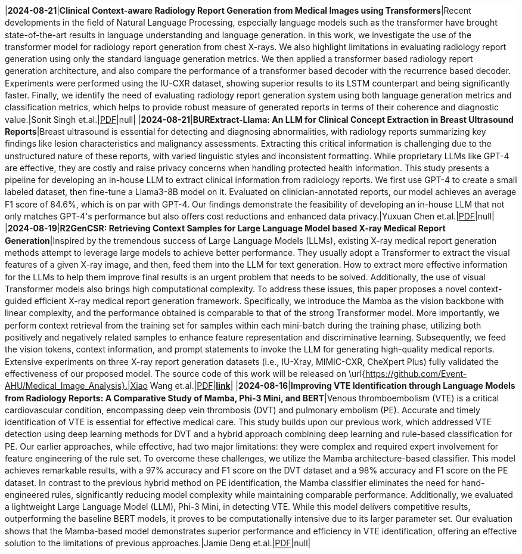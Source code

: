|**2024-08-21**|**Clinical Context-aware Radiology Report Generation from Medical Images using Transformers**|Recent developments in the field of Natural Language Processing, especially language models such as the transformer have brought state-of-the-art results in language understanding and language generation. In this work, we investigate the use of the transformer model for radiology report generation from chest X-rays. We also highlight limitations in evaluating radiology report generation using only the standard language generation metrics. We then applied a transformer based radiology report generation architecture, and also compare the performance of a transformer based decoder with the recurrence based decoder. Experiments were performed using the IU-CXR dataset, showing superior results to its LSTM counterpart and being significantly faster. Finally, we identify the need of evaluating radiology report generation system using both language generation metrics and classification metrics, which helps to provide robust measure of generated reports in terms of their coherence and diagnostic value.|Sonit Singh et.al.|[PDF](http://arxiv.org/abs/2408.11344)|null|
|**2024-08-21**|**BURExtract-Llama: An LLM for Clinical Concept Extraction in Breast Ultrasound Reports**|Breast ultrasound is essential for detecting and diagnosing abnormalities, with radiology reports summarizing key findings like lesion characteristics and malignancy assessments. Extracting this critical information is challenging due to the unstructured nature of these reports, with varied linguistic styles and inconsistent formatting. While proprietary LLMs like GPT-4 are effective, they are costly and raise privacy concerns when handling protected health information. This study presents a pipeline for developing an in-house LLM to extract clinical information from radiology reports. We first use GPT-4 to create a small labeled dataset, then fine-tune a Llama3-8B model on it. Evaluated on clinician-annotated reports, our model achieves an average F1 score of 84.6%, which is on par with GPT-4. Our findings demonstrate the feasibility of developing an in-house LLM that not only matches GPT-4's performance but also offers cost reductions and enhanced data privacy.|Yuxuan Chen et.al.|[PDF](http://arxiv.org/abs/2408.11334)|null|
|**2024-08-19**|**R2GenCSR: Retrieving Context Samples for Large Language Model based X-ray Medical Report Generation**|Inspired by the tremendous success of Large Language Models (LLMs), existing X-ray medical report generation methods attempt to leverage large models to achieve better performance. They usually adopt a Transformer to extract the visual features of a given X-ray image, and then, feed them into the LLM for text generation. How to extract more effective information for the LLMs to help them improve final results is an urgent problem that needs to be solved. Additionally, the use of visual Transformer models also brings high computational complexity. To address these issues, this paper proposes a novel context-guided efficient X-ray medical report generation framework. Specifically, we introduce the Mamba as the vision backbone with linear complexity, and the performance obtained is comparable to that of the strong Transformer model. More importantly, we perform context retrieval from the training set for samples within each mini-batch during the training phase, utilizing both positively and negatively related samples to enhance feature representation and discriminative learning. Subsequently, we feed the vision tokens, context information, and prompt statements to invoke the LLM for generating high-quality medical reports. Extensive experiments on three X-ray report generation datasets (i.e., IU-Xray, MIMIC-CXR, CheXpert Plus) fully validated the effectiveness of our proposed model. The source code of this work will be released on \url{https://github.com/Event-AHU/Medical_Image_Analysis}.|Xiao Wang et.al.|[PDF](http://arxiv.org/abs/2408.09743)|**[link](https://github.com/event-ahu/medical_image_analysis)**|
|**2024-08-16**|**Improving VTE Identification through Language Models from Radiology Reports: A Comparative Study of Mamba, Phi-3 Mini, and BERT**|Venous thromboembolism (VTE) is a critical cardiovascular condition, encompassing deep vein thrombosis (DVT) and pulmonary embolism (PE). Accurate and timely identification of VTE is essential for effective medical care. This study builds upon our previous work, which addressed VTE detection using deep learning methods for DVT and a hybrid approach combining deep learning and rule-based classification for PE. Our earlier approaches, while effective, had two major limitations: they were complex and required expert involvement for feature engineering of the rule set. To overcome these challenges, we utilize the Mamba architecture-based classifier. This model achieves remarkable results, with a 97\% accuracy and F1 score on the DVT dataset and a 98\% accuracy and F1 score on the PE dataset. In contrast to the previous hybrid method on PE identification, the Mamba classifier eliminates the need for hand-engineered rules, significantly reducing model complexity while maintaining comparable performance. Additionally, we evaluated a lightweight Large Language Model (LLM), Phi-3 Mini, in detecting VTE. While this model delivers competitive results, outperforming the baseline BERT models, it proves to be computationally intensive due to its larger parameter set. Our evaluation shows that the Mamba-based model demonstrates superior performance and efficiency in VTE identification, offering an effective solution to the limitations of previous approaches.|Jamie Deng et.al.|[PDF](http://arxiv.org/abs/2408.09043)|null|